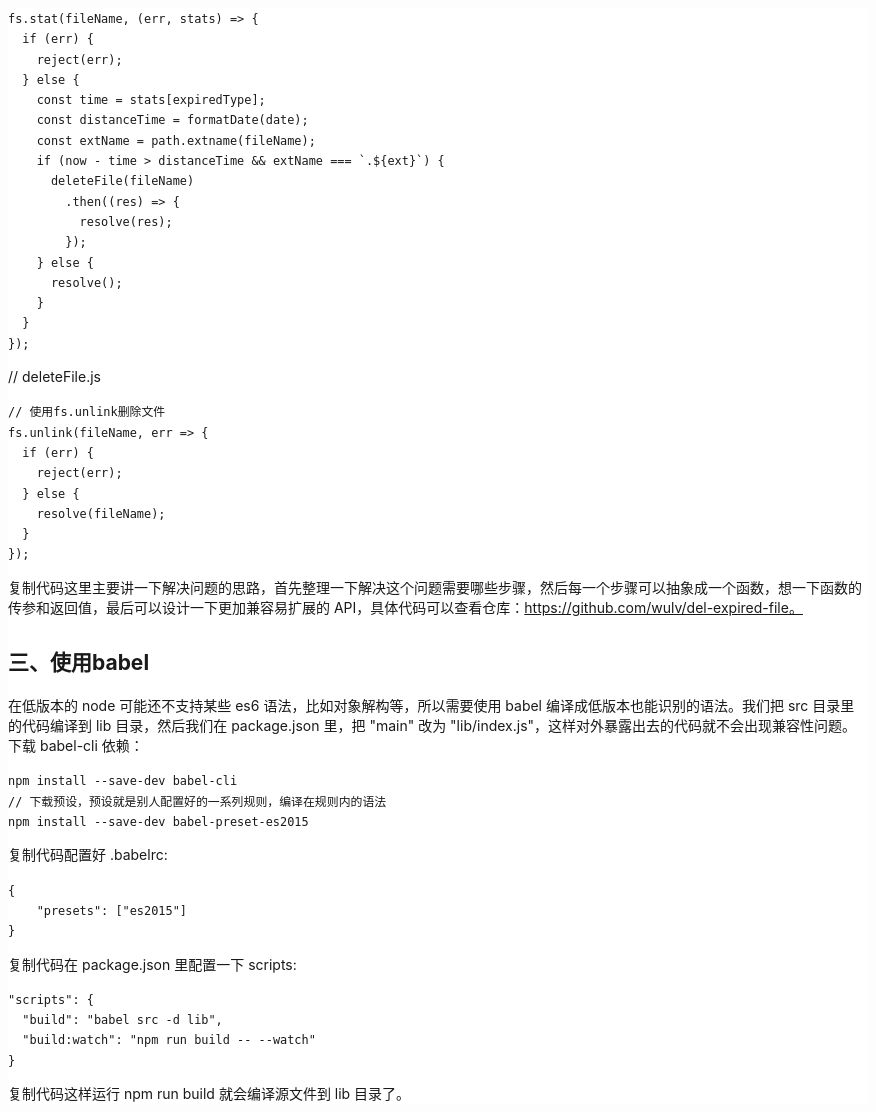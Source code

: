 ```
fs.stat(fileName, (err, stats) => {
  if (err) {
    reject(err);
  } else {
    const time = stats[expiredType];
    const distanceTime = formatDate(date);
    const extName = path.extname(fileName);
    if (now - time > distanceTime && extName === `.${ext}`) {
      deleteFile(fileName)
        .then((res) => {
          resolve(res);
        });
    } else {
      resolve();
    }
  }
});

```
// deleteFile.js
```
// 使用fs.unlink删除文件
fs.unlink(fileName, err => {
  if (err) {
    reject(err);
  } else {
    resolve(fileName);
  }
});

```

复制代码这里主要讲一下解决问题的思路，首先整理一下解决这个问题需要哪些步骤，然后每一个步骤可以抽象成一个函数，想一下函数的传参和返回值，最后可以设计一下更加兼容易扩展的 API，具体代码可以查看仓库：https://github.com/wulv/del-expired-file。

## 三、使用babel
在低版本的 node 可能还不支持某些 es6 语法，比如对象解构等，所以需要使用 babel 编译成低版本也能识别的语法。我们把 src 目录里的代码编译到 lib 目录，然后我们在 package.json 里，把 "main" 改为 "lib/index.js"，这样对外暴露出去的代码就不会出现兼容性问题。
下载 babel-cli 依赖：
```
npm install --save-dev babel-cli
// 下载预设，预设就是别人配置好的一系列规则，编译在规则内的语法
npm install --save-dev babel-preset-es2015

```

复制代码配置好 .babelrc:
```
{
	"presets": ["es2015"]
}

```
复制代码在 package.json 里配置一下 scripts:
```
"scripts": {
  "build": "babel src -d lib",
  "build:watch": "npm run build -- --watch"
}

```
复制代码这样运行 npm run build 就会编译源文件到 lib 目录了。
